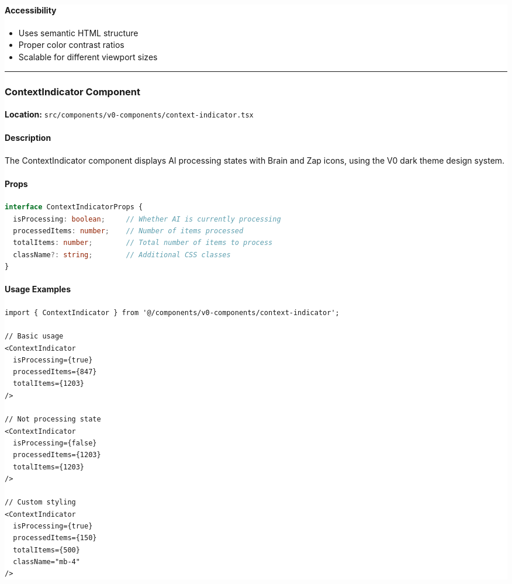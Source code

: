 #### Accessibility
- Uses semantic HTML structure
- Proper color contrast ratios
- Scalable for different viewport sizes

---

### ContextIndicator Component

**Location:** `src/components/v0-components/context-indicator.tsx`

#### Description
The ContextIndicator component displays AI processing states with Brain and Zap icons, using the V0 dark theme design system.

#### Props
```typescript
interface ContextIndicatorProps {
  isProcessing: boolean;     // Whether AI is currently processing
  processedItems: number;    // Number of items processed
  totalItems: number;        // Total number of items to process
  className?: string;        // Additional CSS classes
}
```

#### Usage Examples
```tsx
import { ContextIndicator } from '@/components/v0-components/context-indicator';

// Basic usage
<ContextIndicator 
  isProcessing={true} 
  processedItems={847} 
  totalItems={1203} 
/>

// Not processing state
<ContextIndicator 
  isProcessing={false} 
  processedItems={1203} 
  totalItems={1203} 
/>

// Custom styling
<ContextIndicator 
  isProcessing={true} 
  processedItems={150} 
  totalItems={500}
  className="mb-4" 
/>
```
